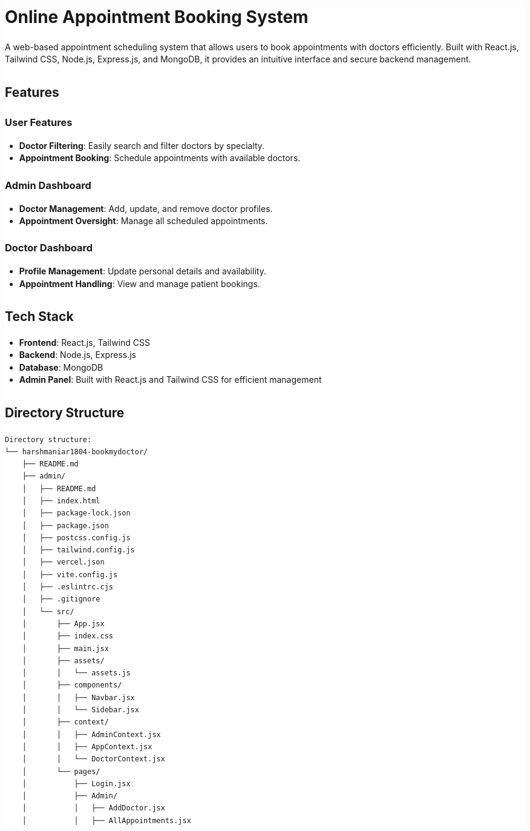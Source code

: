 # Online Appointment Booking System

A web-based appointment scheduling system that allows users to book appointments with doctors efficiently. Built with React.js, Tailwind CSS, Node.js, Express.js, and MongoDB, it provides an intuitive interface and secure backend management.

## Features

### User Features
- **Doctor Filtering**: Easily search and filter doctors by specialty.
- **Appointment Booking**: Schedule appointments with available doctors.

### Admin Dashboard
- **Doctor Management**: Add, update, and remove doctor profiles.
- **Appointment Oversight**: Manage all scheduled appointments.

### Doctor Dashboard
- **Profile Management**: Update personal details and availability.
- **Appointment Handling**: View and manage patient bookings.

## Tech Stack
- **Frontend**: React.js, Tailwind CSS
- **Backend**: Node.js, Express.js
- **Database**: MongoDB
- **Admin Panel**: Built with React.js and Tailwind CSS for efficient management

## Directory Structure
```
Directory structure:
└── harshmaniar1804-bookmydoctor/
    ├── README.md
    ├── admin/
    │   ├── README.md
    │   ├── index.html
    │   ├── package-lock.json
    │   ├── package.json
    │   ├── postcss.config.js
    │   ├── tailwind.config.js
    │   ├── vercel.json
    │   ├── vite.config.js
    │   ├── .eslintrc.cjs
    │   ├── .gitignore
    │   └── src/
    │       ├── App.jsx
    │       ├── index.css
    │       ├── main.jsx
    │       ├── assets/
    │       │   └── assets.js
    │       ├── components/
    │       │   ├── Navbar.jsx
    │       │   └── Sidebar.jsx
    │       ├── context/
    │       │   ├── AdminContext.jsx
    │       │   ├── AppContext.jsx
    │       │   └── DoctorContext.jsx
    │       └── pages/
    │           ├── Login.jsx
    │           ├── Admin/
    │           │   ├── AddDoctor.jsx
    │           │   ├── AllAppointments.jsx
```